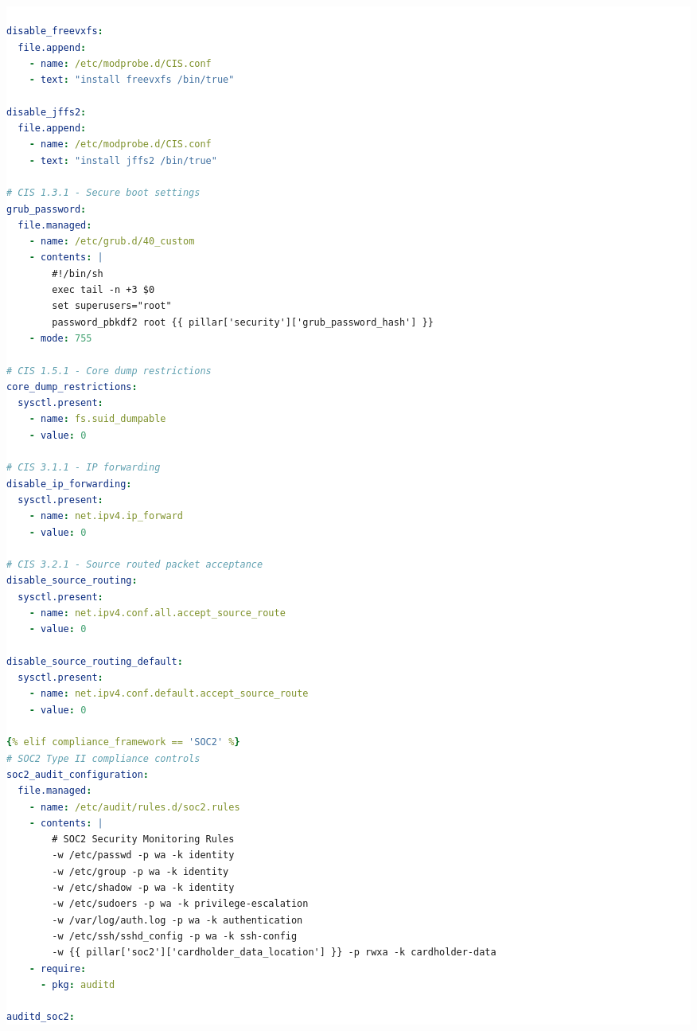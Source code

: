 ```yaml

disable_freevxfs:
  file.append:
    - name: /etc/modprobe.d/CIS.conf
    - text: "install freevxfs /bin/true"

disable_jffs2:
  file.append:
    - name: /etc/modprobe.d/CIS.conf
    - text: "install jffs2 /bin/true"

# CIS 1.3.1 - Secure boot settings
grub_password:
  file.managed:
    - name: /etc/grub.d/40_custom
    - contents: |
        #!/bin/sh
        exec tail -n +3 $0
        set superusers="root"
        password_pbkdf2 root {{ pillar['security']['grub_password_hash'] }}
    - mode: 755

# CIS 1.5.1 - Core dump restrictions
core_dump_restrictions:
  sysctl.present:
    - name: fs.suid_dumpable
    - value: 0

# CIS 3.1.1 - IP forwarding
disable_ip_forwarding:
  sysctl.present:
    - name: net.ipv4.ip_forward
    - value: 0

# CIS 3.2.1 - Source routed packet acceptance
disable_source_routing:
  sysctl.present:
    - name: net.ipv4.conf.all.accept_source_route
    - value: 0

disable_source_routing_default:
  sysctl.present:
    - name: net.ipv4.conf.default.accept_source_route
    - value: 0

{% elif compliance_framework == 'SOC2' %}
# SOC2 Type II compliance controls
soc2_audit_configuration:
  file.managed:
    - name: /etc/audit/rules.d/soc2.rules
    - contents: |
        # SOC2 Security Monitoring Rules
        -w /etc/passwd -p wa -k identity
        -w /etc/group -p wa -k identity
        -w /etc/shadow -p wa -k identity
        -w /etc/sudoers -p wa -k privilege-escalation
        -w /var/log/auth.log -p wa -k authentication
        -w /etc/ssh/sshd_config -p wa -k ssh-config
        -w {{ pillar['soc2']['cardholder_data_location'] }} -p rwxa -k cardholder-data
    - require:
      - pkg: auditd

auditd_soc2:
```